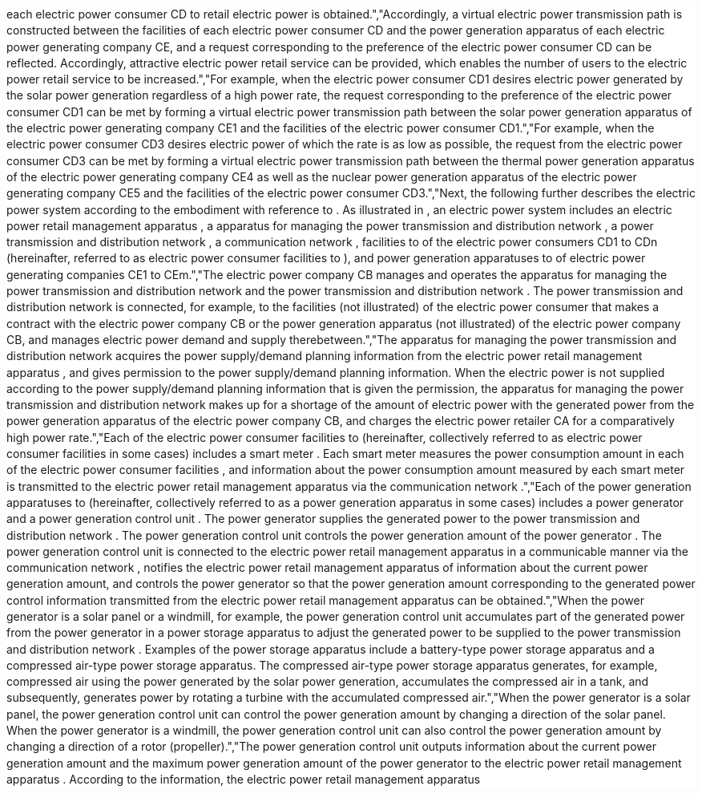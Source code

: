 each electric power consumer CD to retail electric power is obtained.","Accordingly, a virtual electric power transmission path is constructed between the facilities of each electric power consumer CD and the power generation apparatus of each electric power generating company CE, and a request corresponding to the preference of the electric power consumer CD can be reflected. Accordingly, attractive electric power retail service can be provided, which enables the number of users to the electric power retail service to be increased.","For example, when the electric power consumer CD1 desires electric power generated by the solar power generation regardless of a high power rate, the request corresponding to the preference of the electric power consumer CD1 can be met by forming a virtual electric power transmission path between the solar power generation apparatus of the electric power generating company CE1 and the facilities of the electric power consumer CD1.","For example, when the electric power consumer CD3 desires electric power of which the rate is as low as possible, the request from the electric power consumer CD3 can be met by forming a virtual electric power transmission path between the thermal power generation apparatus of the electric power generating company CE4 as well as the nuclear power generation apparatus of the electric power generating company CE5 and the facilities of the electric power consumer CD3.","Next, the following further describes the electric power system according to the embodiment with reference to . As illustrated in , an electric power system  includes an electric power retail management apparatus , a apparatus for managing the power transmission and distribution network , a power transmission and distribution network , a communication network , facilities to of the electric power consumers CD1 to CDn (hereinafter, referred to as electric power consumer facilities to ), and power generation apparatuses to of electric power generating companies CE1 to CEm.","The electric power company CB manages and operates the apparatus for managing the power transmission and distribution network  and the power transmission and distribution network . The power transmission and distribution network  is connected, for example, to the facilities (not illustrated) of the electric power consumer that makes a contract with the electric power company CB or the power generation apparatus (not illustrated) of the electric power company CB, and manages electric power demand and supply therebetween.","The apparatus for managing the power transmission and distribution network  acquires the power supply\/demand planning information from the electric power retail management apparatus , and gives permission to the power supply\/demand planning information. When the electric power is not supplied according to the power supply\/demand planning information that is given the permission, the apparatus for managing the power transmission and distribution network  makes up for a shortage of the amount of electric power with the generated power from the power generation apparatus of the electric power company CB, and charges the electric power retailer CA for a comparatively high power rate.","Each of the electric power consumer facilities to (hereinafter, collectively referred to as electric power consumer facilities  in some cases) includes a smart meter . Each smart meter  measures the power consumption amount in each of the electric power consumer facilities , and information about the power consumption amount measured by each smart meter  is transmitted to the electric power retail management apparatus  via the communication network .","Each of the power generation apparatuses to (hereinafter, collectively referred to as a power generation apparatus  in some cases) includes a power generator  and a power generation control unit . The power generator  supplies the generated power to the power transmission and distribution network . The power generation control unit  controls the power generation amount of the power generator . The power generation control unit  is connected to the electric power retail management apparatus  in a communicable manner via the communication network , notifies the electric power retail management apparatus  of information about the current power generation amount, and controls the power generator  so that the power generation amount corresponding to the generated power control information transmitted from the electric power retail management apparatus  can be obtained.","When the power generator  is a solar panel or a windmill, for example, the power generation control unit  accumulates part of the generated power from the power generator  in a power storage apparatus to adjust the generated power to be supplied to the power transmission and distribution network . Examples of the power storage apparatus include a battery-type power storage apparatus and a compressed air-type power storage apparatus. The compressed air-type power storage apparatus generates, for example, compressed air using the power generated by the solar power generation, accumulates the compressed air in a tank, and subsequently, generates power by rotating a turbine with the accumulated compressed air.","When the power generator  is a solar panel, the power generation control unit  can control the power generation amount by changing a direction of the solar panel. When the power generator  is a windmill, the power generation control unit  can also control the power generation amount by changing a direction of a rotor (propeller).","The power generation control unit  outputs information about the current power generation amount and the maximum power generation amount of the power generator  to the electric power retail management apparatus . According to the information, the electric power retail management apparatus